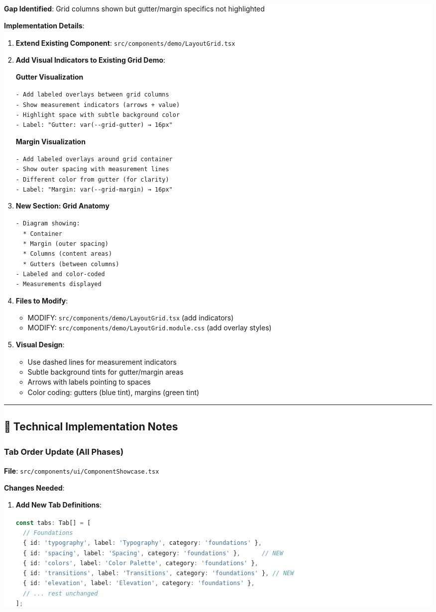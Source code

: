 **Gap Identified**: Grid columns shown but gutter/margin specifics not highlighted

**Implementation Details**:

1. **Extend Existing Component**: `src/components/demo/LayoutGrid.tsx`

2. **Add Visual Indicators to Existing Grid Demo**:

   **Gutter Visualization**
   ```
   - Add labeled overlays between grid columns
   - Show measurement indicators (arrows + value)
   - Highlight space with subtle background color
   - Label: "Gutter: var(--grid-gutter) → 16px"
   ```

   **Margin Visualization**
   ```
   - Add labeled overlays around grid container
   - Show outer spacing with measurement lines
   - Different color from gutter (for clarity)
   - Label: "Margin: var(--grid-margin) → 16px"
   ```

3. **New Section: Grid Anatomy**
   ```
   - Diagram showing:
     * Container
     * Margin (outer spacing)
     * Columns (content areas)
     * Gutters (between columns)
   - Labeled and color-coded
   - Measurements displayed
   ```

4. **Files to Modify**:
   - MODIFY: `src/components/demo/LayoutGrid.tsx` (add indicators)
   - MODIFY: `src/components/demo/LayoutGrid.module.css` (add overlay styles)

5. **Visual Design**:
   - Use dashed lines for measurement indicators
   - Subtle background tints for gutter/margin areas
   - Arrows with labels pointing to spaces
   - Color coding: gutters (blue tint), margins (green tint)

---

## 🔧 Technical Implementation Notes

### Tab Order Update (All Phases)

**File**: `src/components/ui/ComponentShowcase.tsx`

**Changes Needed**:

1. **Add New Tab Definitions**:
   ```typescript
   const tabs: Tab[] = [
     // Foundations
     { id: 'typography', label: 'Typography', category: 'foundations' },
     { id: 'spacing', label: 'Spacing', category: 'foundations' },      // NEW
     { id: 'colors', label: 'Color Palette', category: 'foundations' },
     { id: 'transitions', label: 'Transitions', category: 'foundations' }, // NEW
     { id: 'elevation', label: 'Elevation', category: 'foundations' },
     // ... rest unchanged
   ];
   ```

